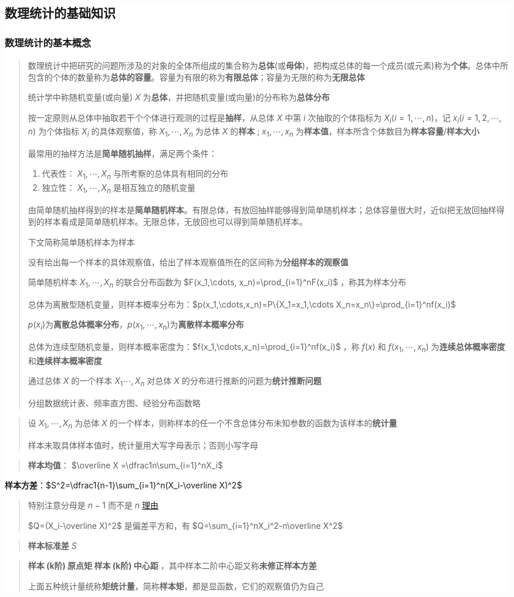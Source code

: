 ## 数理统计的基础知识

### 数理统计的基本概念

> 数理统计中把研究的问题所涉及的对象的全体所组成的集合称为**总体**(或**母体**)，把构成总体的每一个成员(或元素)称为**个体**。总体中所包含的个体的数量称为**总体的容量**。容量为有限的称为**有限总体**；容量为无限的称为**无限总体**
>
> 统计学中称随机变量(或向量) $X$ 为**总体**，并把随机变量(或向量)的分布称为**总体分布**
>
> 按一定原则从总体中抽取若干个个体进行观测的过程是**抽样**，从总体 $X$ 中第 $i$ 次抽取的个体指标为 $X_i(i=1,\cdots,n)$，记 $x_i(i=1,2,\cdots,n)$ 为个体指标 $X_i$ 的具体观察值，称 $X_1,\cdots, X_n$ 为总体 $X$ 的**样本** ; $x_1,\cdots, x_n$ 为**样本值**，样本所含个体数目为**样本容量**/**样本大小**
>
> 最常用的抽样方法是**简单随机抽样**，满足两个条件：
>
> 1. 代表性： $X_1,\cdots ,X_n$ 与所考察的总体具有相同的分布
> 2. 独立性： $X_1,\cdots ,X_n$ 是相互独立的随机变量
>
> 由简单随机抽样得到的样本是**简单随机样本**。有限总体，有放回抽样能够得到简单随机样本；总体容量很大时，近似把无放回抽样得到的样本看成是简单随机样本。无限总体，无放回也可以得到简单随机样本。
>
> 下文简称简单随机样本为样本
>
> 没有给出每一个样本的具体观察值，给出了样本观察值所在的区间称为**分组样本的观察值**
>
> 简单随机样本 $X_1,\cdots, X_n$ 的联合分布函数为 $F(x_1,\cdots, x_n)=\prod_{i=1}^nF(x_i)$ ，称其为样本分布
>
> 总体为离散型随机变量，则样本概率分布为：$p(x_1,\cdots,x_n)=P\{X_1=x_1,\cdots X_n=x_n\}=\prod_{i=1}^nf(x_i)$
>
> $p(x_i)$为**离散总体概率分布**，$p(x_1,\cdots,x_n)$为**离散样本概率分布**
>
> 总体为连续型随机变量，则样本概率密度为：$f(x_1,\cdots,x_n)=\prod_{i=1}^nf(x_i)$ ，称 $f(x)$ 和 $f(x_1,\cdots,x_n)$ 为**连续总体概率密度**和**连续样本概率密度**
>
> 通过总体 $X$ 的一个样本 $X_1\cdots ,X_n$ 对总体 $X$ 的分布进行推断的问题为**统计推断问题**
>
> 分组数据统计表、频率直方图、经验分布函数略

> 设 $X_1,\cdots ,X_n$ 为总体 $X$ 的一个样本，则称样本的任一个不含总体分布未知参数的函数为该样本的**统计量**
>
> 样本未取具体样本值时，统计量用大写字母表示；否则小写字母

> **样本均值**： $\overline X =\dfrac1n\sum_{i=1}^nX_i$

**样本方差**：$S^2=\dfrac1{n-1}\sum_{i=1}^n(X_i-\overline X)^2$

> 特别注意分母是 $n-1$ 而不是 $n$ [理由](https://www.zhihu.com/tardis/bd/ans/312670291?source_id=1001) 
>
> $Q=(X_i-\overline X)^2$ 是偏差平方和，有 $Q=\sum_{i=1}^nX_i^2-n\overline X^2$

> **样本标准差**  $S$

> **样本 (k阶) 原点矩  样本 (k阶) 中心距** ，其中样本二阶中心距又称**未修正样本方差**
>
> 上面五种统计量统称**矩统计量**，简称**样本矩**，都是显函数，它们的观察值仍为自己
